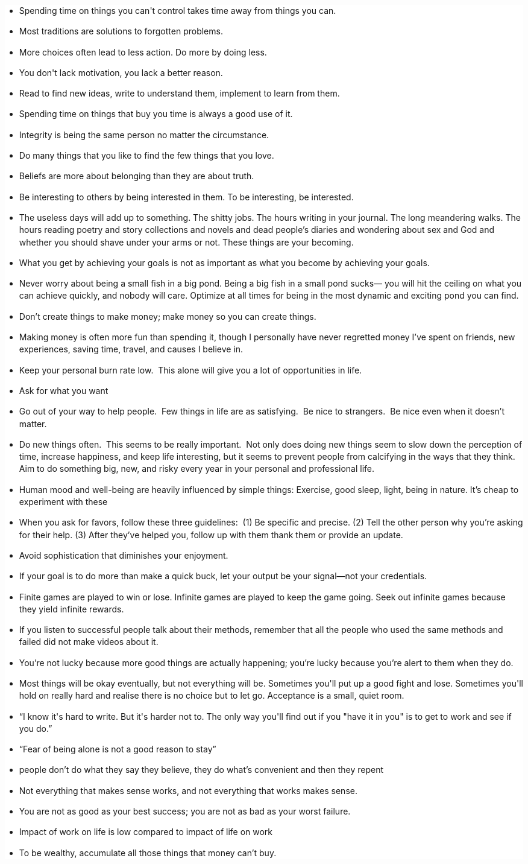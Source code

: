 * Spending time on things you can't control takes time away from things you can.

* Most traditions are solutions to forgotten problems.

* More choices often lead to less action. Do more by doing less.

* You don't lack motivation, you lack a better reason.

* Read to find new ideas, write to understand them, implement to learn from them.

* Spending time on things that buy you time is always a good use of it.

* Integrity is being the same person no matter the circumstance.

* Do many things that you like to find the few things that you love.

* Beliefs are more about belonging than they are about truth.

* Be interesting to others by being interested in them. To be interesting, be interested. 

* The useless days will add up to something. The shitty jobs. The hours writing in your journal. The long meandering walks. The hours reading poetry and story collections and novels and dead people’s diaries and wondering about sex and God and whether you should shave under your arms or not. These things are your becoming.

* What you get by achieving your goals is not as important as what you become by achieving your goals. 

* Never worry about being a small fish in a big pond. Being a big fish in a small pond sucks— you will hit the ceiling on what you can achieve quickly, and nobody will care. Optimize at all times for being in the most dynamic and exciting pond you can find.

* Don’t create things to make money; make money so you can create things.  
* Making money is often more fun than spending it, though I personally have never regretted money I’ve spent on friends, new experiences, saving time, travel, and causes I believe in. 
* Keep your personal burn rate low.  This alone will give you a lot of opportunities in life. 
* Ask for what you want 
* Go out of your way to help people.  Few things in life are as satisfying.  Be nice to strangers.  Be nice even when it doesn’t matter. 
* Do new things often.  This seems to be really important.  Not only does doing new things seem to slow down the perception of time, increase happiness, and keep life interesting, but it seems to prevent people from calcifying in the ways that they think.  Aim to do something big, new, and risky every year in your personal and professional life.

* Human mood and well-being are heavily influenced by simple things: Exercise, good sleep, light, being in nature. It’s cheap to experiment with these 
* When you ask for favors, follow these three guidelines:  (1) Be specific and precise. (2) Tell the other person why you’re asking for their help. (3) After they’ve helped you, follow up with them thank them or provide an update. 
* Avoid sophistication that diminishes your enjoyment. 
* If your goal is to do more than make a quick buck, let your output be your signal—not your credentials. 
* Finite games are played to win or lose. Infinite games are played to keep the game going. Seek out infinite games because they yield infinite rewards. 
* If you listen to successful people talk about their methods, remember that all the people who used the same methods and failed did not make videos about it.  
* You’re not lucky because more good things are actually happening; you’re lucky because you’re alert to them when they do. 
* Most things will be okay eventually, but not everything will be. Sometimes you'll put up a good fight and lose. Sometimes you'll hold on really hard and realise there is no choice but to let go. Acceptance is a small, quiet room. 
* “I know it's hard to write. But it's harder not to. The only way you'll find out if you "have it in you" is to get to work and see if you do.”  
* “Fear of being alone is not a good reason to stay”  
* people don’t do what they say they believe, they do what’s convenient and then they repent 
* Not everything that makes sense works, and not everything that works makes sense. 
* You are not as good as your best success; you are not as bad as your worst failure. 
* Impact of work on life is low compared to impact of life on work 
* To be wealthy, accumulate all those things that money can’t buy.
